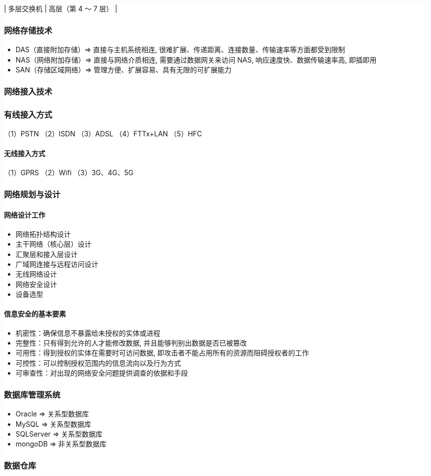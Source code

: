 | 多层交换机 | 高层（第 4 ～ 7 层） |

### 网络存储技术

- DAS（直接附加存储）=> 直接与主机系统相连, 很难扩展、传递距离、连接数量、传输速率等方面都受到限制
- NAS（网络附加存储）=> 直接与网络介质相连, 需要通过数据网关来访问 NAS, 响应速度快、数据传输速率高, 即插即用
- SAN（存储区域网络）=> 管理方便、扩展容易、具有无限的可扩展能力

### 网络接入技术

### 有线接入方式

（1）PSTN
（2）ISDN
（3）ADSL
（4）FTTx+LAN
（5）HFC

#### 无线接入方式

（1）GPRS
（2）Wifi
（3）3G、4G、5G

### 网络规划与设计

#### 网络设计工作

- 网络拓扑结构设计
- 主干网络（核心层）设计
- 汇聚层和接入层设计
- 广域网连接与远程访问设计
- 无线网络设计
- 网络安全设计
- 设备选型

#### 信息安全的基本要素

- 机密性：确保信息不暴露给未授权的实体或进程
- 完整性：只有得到允许的人才能修改数据, 并且能够判别出数据是否已被篡改
- 可用性：得到授权的实体在需要时可访问数据, 即攻击者不能占用所有的资源而阻碍授权者的工作
- 可控性：可以控制授权范围内的信息流向以及行为方式
- 可审查性：对出现的网络安全问题提供调查的依据和手段

### 数据库管理系统

- Oracle => 关系型数据库
- MySQL => 关系型数据库
- SQLServer => 关系型数据库
- mongoDB => 非关系型数据库

### 数据仓库
